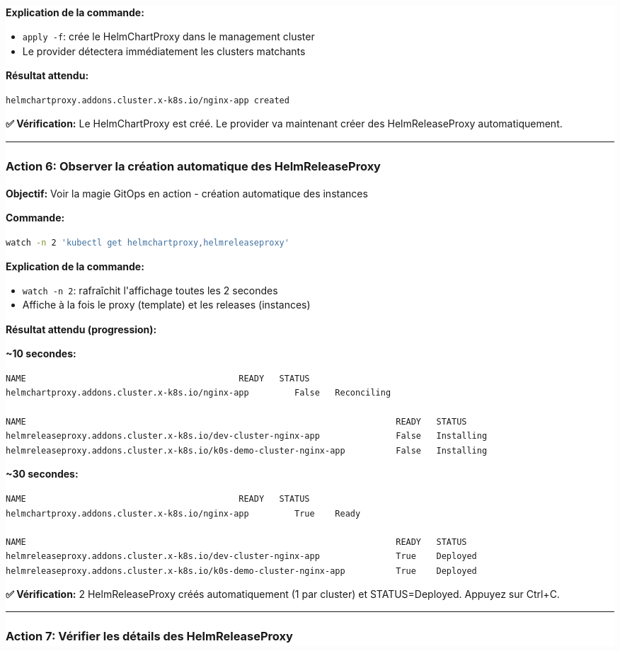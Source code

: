 **Explication de la commande:**
- `apply -f`: crée le HelmChartProxy dans le management cluster
- Le provider détectera immédiatement les clusters matchants

**Résultat attendu:**
```
helmchartproxy.addons.cluster.x-k8s.io/nginx-app created
```

**✅ Vérification:** Le HelmChartProxy est créé. Le provider va maintenant créer des HelmReleaseProxy automatiquement.

---

### Action 6: Observer la création automatique des HelmReleaseProxy

**Objectif:** Voir la magie GitOps en action - création automatique des instances

**Commande:**
```bash
watch -n 2 'kubectl get helmchartproxy,helmreleaseproxy'
```

**Explication de la commande:**
- `watch -n 2`: rafraîchit l'affichage toutes les 2 secondes
- Affiche à la fois le proxy (template) et les releases (instances)

**Résultat attendu (progression):**

**~10 secondes:**
```
NAME                                          READY   STATUS
helmchartproxy.addons.cluster.x-k8s.io/nginx-app         False   Reconciling

NAME                                                                         READY   STATUS
helmreleaseproxy.addons.cluster.x-k8s.io/dev-cluster-nginx-app               False   Installing
helmreleaseproxy.addons.cluster.x-k8s.io/k0s-demo-cluster-nginx-app          False   Installing
```

**~30 secondes:**
```
NAME                                          READY   STATUS
helmchartproxy.addons.cluster.x-k8s.io/nginx-app         True    Ready

NAME                                                                         READY   STATUS
helmreleaseproxy.addons.cluster.x-k8s.io/dev-cluster-nginx-app               True    Deployed
helmreleaseproxy.addons.cluster.x-k8s.io/k0s-demo-cluster-nginx-app          True    Deployed
```

**✅ Vérification:** 2 HelmReleaseProxy créés automatiquement (1 par cluster) et STATUS=Deployed. Appuyez sur Ctrl+C.

---

### Action 7: Vérifier les détails des HelmReleaseProxy
